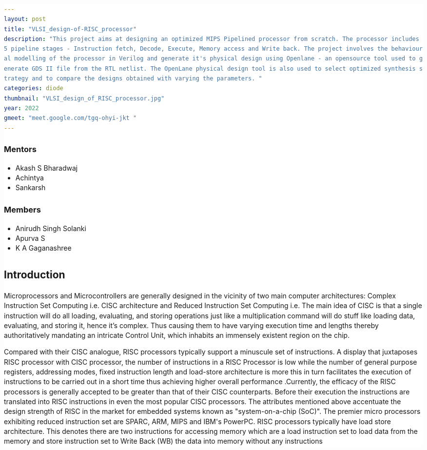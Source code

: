 ```yaml
---
layout: post
title: "VLSI_design-of-RISC_processor"
description: "This project aims at designing an optimized MIPS Pipelined processor from scratch. The processor includes 5 pipeline stages - Instruction fetch, Decode, Execute, Memory access and Write back. The project involves the behavioural modelling of the processor in Verilog and generate it's physical design using Openlane - an opensource tool used to generate GDS II file from the RTL netlist. The OpenLane physical design tool is also used to select optimized synthesis strategy and to compare the designs obtained with varying the parameters. "
categories: diode
thumbnail: "VLSI_design_of_RISC_processor.jpg"
year: 2022
gmeet: "meet.google.com/tgq-ohyi-jkt "
---
```


### Mentors

- Akash S Bharadwaj
- Achintya
- Sankarsh

### Members

- Anirudh Singh Solanki
- Apurva S
- K A Gaganashree

## Introduction
Microprocessors and Microcontrollers are generally designed in the vicinity of two main computer architectures: Complex Instruction Set Computing i.e. CISC architecture and Reduced Instruction Set Computing i.e. The main idea of CISC is that a single instruction will do all loading, evaluating, and storing operations just like a multiplication command will do stuff like loading data, evaluating, and storing it, hence it’s complex.  Thus causing them to have varying execution time and lengths thereby authoritatively mandating an intricate Control Unit, which inhabits an immensely existent region on the chip. 

Compared with their CISC analogue, RISC processors typically support a minuscule set of instructions. A display that juxtaposes RISC processor with CISC processor, the number of instructions in a RISC Processor is low while the number of general purpose registers, addressing modes, fixed instruction length and load-store architecture is more this in turn facilitates the execution of instructions to be carried out in a short time thus achieving higher overall performance .Currently, the efficacy of the RISC processors is generally accepted to be greater than that of their CISC counterparts. Before their execution the instructions are translated into RISC instructions in even the most popular CISC processors. The attributes mentioned above accentuate the design strength of RISC in the market for embedded systems known as "system-on-a-chip (SoC)". The premier micro processors exhibiting reduced instruction set are SPARC, ARM, MIPS and IBM's PowerPC. RISC processors typically have load store architecture. This denotes there are two instructions for accessing memory which are a load instruction set to load data from the memory and store instruction set to Write Back (WB) the data into memory without any instructions
